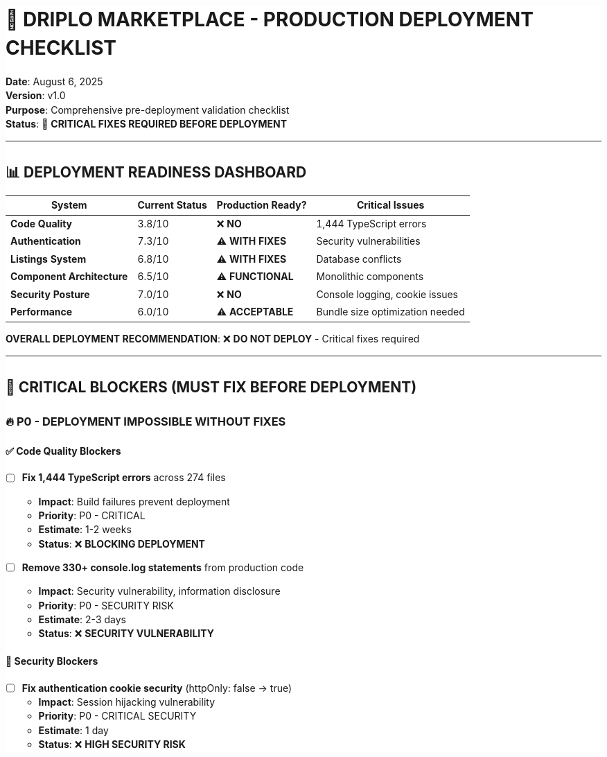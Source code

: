 # 🚀 DRIPLO MARKETPLACE - PRODUCTION DEPLOYMENT CHECKLIST

**Date**: August 6, 2025  
**Version**: v1.0  
**Purpose**: Comprehensive pre-deployment validation checklist  
**Status**: 🚨 **CRITICAL FIXES REQUIRED BEFORE DEPLOYMENT**

---

## 📊 DEPLOYMENT READINESS DASHBOARD

| **System** | **Current Status** | **Production Ready?** | **Critical Issues** |
|------------|-------------------|----------------------|---------------------|
| **Code Quality** | 3.8/10 | ❌ **NO** | 1,444 TypeScript errors |
| **Authentication** | 7.3/10 | ⚠️ **WITH FIXES** | Security vulnerabilities |
| **Listings System** | 6.8/10 | ⚠️ **WITH FIXES** | Database conflicts |
| **Component Architecture** | 6.5/10 | ⚠️ **FUNCTIONAL** | Monolithic components |
| **Security Posture** | 7.0/10 | ❌ **NO** | Console logging, cookie issues |
| **Performance** | 6.0/10 | ⚠️ **ACCEPTABLE** | Bundle size optimization needed |

**OVERALL DEPLOYMENT RECOMMENDATION**: ❌ **DO NOT DEPLOY** - Critical fixes required

---

## 🚨 CRITICAL BLOCKERS (MUST FIX BEFORE DEPLOYMENT)

### 🔥 P0 - DEPLOYMENT IMPOSSIBLE WITHOUT FIXES

#### ✅ Code Quality Blockers
- [ ] **Fix 1,444 TypeScript errors** across 274 files
  - **Impact**: Build failures prevent deployment
  - **Priority**: P0 - CRITICAL
  - **Estimate**: 1-2 weeks
  - **Status**: ❌ **BLOCKING DEPLOYMENT**

- [ ] **Remove 330+ console.log statements** from production code  
  - **Impact**: Security vulnerability, information disclosure
  - **Priority**: P0 - SECURITY RISK
  - **Estimate**: 2-3 days
  - **Status**: ❌ **SECURITY VULNERABILITY**

#### 🔐 Security Blockers
- [ ] **Fix authentication cookie security** (httpOnly: false → true)
  - **Impact**: Session hijacking vulnerability
  - **Priority**: P0 - CRITICAL SECURITY
  - **Estimate**: 1 day
  - **Status**: ❌ **HIGH SECURITY RISK**

